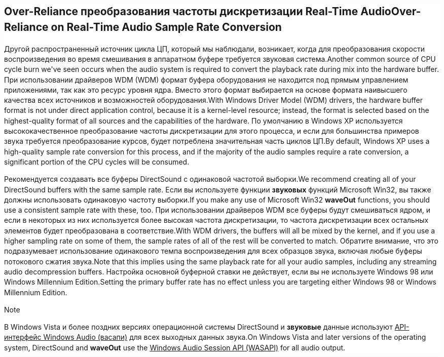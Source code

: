 ## <a name="over-reliance-on-real-time-audio-sample-rate-conversion"></a><span data-ttu-id="b39a7-176">Over-Reliance преобразования частоты дискретизации Real-Time Audio</span><span class="sxs-lookup"><span data-stu-id="b39a7-176">Over-Reliance on Real-Time Audio Sample Rate Conversion</span></span>

<span data-ttu-id="b39a7-177">Другой распространенный источник цикла ЦП, который мы наблюдали, возникает, когда для преобразования скорости воспроизведения во время смешивания в аппаратном буфере требуется звуковая система.</span><span class="sxs-lookup"><span data-stu-id="b39a7-177">Another common source of CPU cycle burn we've seen occurs when the audio system is required to convert the playback rate during mix into the hardware buffer.</span></span> <span data-ttu-id="b39a7-178">При использовании драйверов WDM (WDM) формат буфера оборудования не находится под прямым управлением приложениями, так как это ресурс уровня ядра. Вместо этого формат выбирается на основе формата наивысшего качества всех источников и возможностей оборудования.</span><span class="sxs-lookup"><span data-stu-id="b39a7-178">With Windows Driver Model (WDM) drivers, the hardware buffer format is not under direct application control, because it is a kernel-level resource; instead, the format is selected based on the highest-quality format of all sources and the capabilities of the hardware.</span></span> <span data-ttu-id="b39a7-179">По умолчанию в Windows XP используется высококачественное преобразование частоты дискретизации для этого процесса, и если для большинства примеров звука требуется преобразование курсов, будет потреблена значительная часть циклов ЦП.</span><span class="sxs-lookup"><span data-stu-id="b39a7-179">By default, Windows XP uses a high-quality sample rate conversion for this process, and if the majority of the audio samples require a rate conversion, a significant portion of the CPU cycles will be consumed.</span></span>

<span data-ttu-id="b39a7-180">Рекомендуется создавать все буферы DirectSound с одинаковой частотой выборки.</span><span class="sxs-lookup"><span data-stu-id="b39a7-180">We recommend creating all of your DirectSound buffers with the same sample rate.</span></span> <span data-ttu-id="b39a7-181">Если вы используете функции **звуковых** функций Microsoft Win32, вы также должны использовать одинаковую частоту выборки.</span><span class="sxs-lookup"><span data-stu-id="b39a7-181">If you make any use of Microsoft Win32 **waveOut** functions, you should use a consistent sample rate with these, too.</span></span> <span data-ttu-id="b39a7-182">При использовании драйверов WDM все буферы будут смешиваться ядром, и если в некоторых из них используется более высокая частота дискретизации, то частота дискретизации всех остальных элементов будет преобразована в соответствие.</span><span class="sxs-lookup"><span data-stu-id="b39a7-182">With WDM drivers, the buffers will all be mixed by the kernel, and if you use a higher sampling rate on some of them, the sample rates of all of the rest will be converted to match.</span></span> <span data-ttu-id="b39a7-183">Обратите внимание, что это подразумевает использование одинакового темпа воспроизведения для всех образцов звука, включая любые буферы потокового сжатия звука.</span><span class="sxs-lookup"><span data-stu-id="b39a7-183">Note that this implies using the same playback rate for all your audio samples, including any streaming audio decompression buffers.</span></span> <span data-ttu-id="b39a7-184">Настройка основной буферной ставки не действует, если вы не используете Windows 98 или Windows Millennium Edition.</span><span class="sxs-lookup"><span data-stu-id="b39a7-184">Setting the primary buffer rate has no effect unless you are targeting either Windows 98 or Windows Millennium Edition.</span></span>

> [!Note]  
> <span data-ttu-id="b39a7-185">В Windows Vista и более поздних версиях операционной системы DirectSound и **звуковые** данные используют [API-интерфейс Windows Audio (васапи)](/windows/desktop/CoreAudio/wasapi) для всех выходных данных звука.</span><span class="sxs-lookup"><span data-stu-id="b39a7-185">On Windows Vista and later versions of the operating system, DirectSound and **waveOut** use the [Windows Audio Session API (WASAPI)](/windows/desktop/CoreAudio/wasapi) for all audio output.</span></span>
